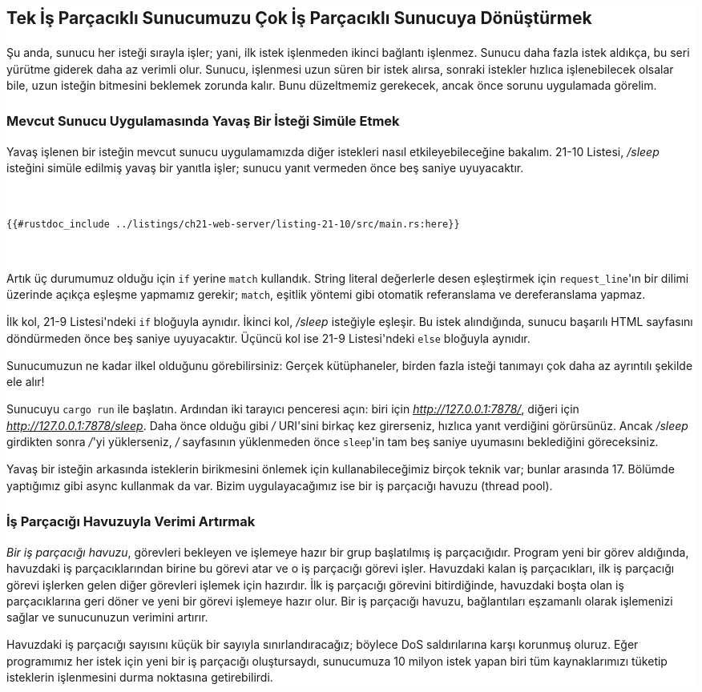 ## Tek İş Parçacıklı Sunucumuzu Çok İş Parçacıklı Sunucuya Dönüştürmek

Şu anda, sunucu her isteği sırayla işler; yani, ilk istek işlenmeden ikinci bağlantı işlenmez. Sunucu daha fazla istek aldıkça, bu seri yürütme giderek daha az verimli olur. Sunucu, işlenmesi uzun süren bir istek alırsa, sonraki istekler hızlıca işlenebilecek olsalar bile, uzun isteğin bitmesini beklemek zorunda kalır. Bunu düzeltmemiz gerekecek, ancak önce sorunu uygulamada görelim.

### Mevcut Sunucu Uygulamasında Yavaş Bir İsteği Simüle Etmek

Yavaş işlenen bir isteğin mevcut sunucu uygulamamızda diğer istekleri nasıl etkileyebileceğine bakalım. 21-10 Listesi, _/sleep_ isteğini simüle edilmiş yavaş bir yanıtla işler; sunucu yanıt vermeden önce beş saniye uyuyacaktır.

<Listing number="21-10" file-name="src/main.rs" caption="5 saniye uyuyarak yavaş bir isteği simüle etmek">

```rust,no_run
{{#rustdoc_include ../listings/ch21-web-server/listing-21-10/src/main.rs:here}}
```

</Listing>

Artık üç durumumuz olduğu için `if` yerine `match` kullandık. String literal değerlerle desen eşleştirmek için `request_line`'ın bir dilimi üzerinde açıkça eşleşme yapmamız gerekir; `match`, eşitlik yöntemi gibi otomatik referanslama ve dereferanslama yapmaz.

İlk kol, 21-9 Listesi'ndeki `if` bloğuyla aynıdır. İkinci kol, _/sleep_ isteğiyle eşleşir. Bu istek alındığında, sunucu başarılı HTML sayfasını döndürmeden önce beş saniye uyuyacaktır. Üçüncü kol ise 21-9 Listesi'ndeki `else` bloğuyla aynıdır.

Sunucumuzun ne kadar ilkel olduğunu görebilirsiniz: Gerçek kütüphaneler, birden fazla isteği tanımayı çok daha az ayrıntılı şekilde ele alır!

Sunucuyu `cargo run` ile başlatın. Ardından iki tarayıcı penceresi açın: biri için _http://127.0.0.1:7878/_, diğeri için _http://127.0.0.1:7878/sleep_. Daha önce olduğu gibi _/_ URI'sini birkaç kez girerseniz, hızlıca yanıt verdiğini görürsünüz. Ancak _/sleep_ girdikten sonra _/_'yi yüklerseniz, _/_ sayfasının yüklenmeden önce `sleep`'in tam beş saniye uyumasını beklediğini göreceksiniz.

Yavaş bir isteğin arkasında isteklerin birikmesini önlemek için kullanabileceğimiz birçok teknik var; bunlar arasında 17. Bölümde yaptığımız gibi async kullanmak da var. Bizim uygulayacağımız ise bir iş parçacığı havuzu (thread pool).

### İş Parçacığı Havuzuyla Verimi Artırmak

_Bir iş parçacığı havuzu_, görevleri bekleyen ve işlemeye hazır bir grup başlatılmış iş parçacığıdır. Program yeni bir görev aldığında, havuzdaki iş parçacıklarından birine bu görevi atar ve o iş parçacığı görevi işler. Havuzdaki kalan iş parçacıkları, ilk iş parçacığı görevi işlerken gelen diğer görevleri işlemek için hazırdır. İlk iş parçacığı görevini bitirdiğinde, havuzdaki boşta olan iş parçacıklarına geri döner ve yeni bir görevi işlemeye hazır olur. Bir iş parçacığı havuzu, bağlantıları eşzamanlı olarak işlemenizi sağlar ve sunucunuzun verimini artırır.

Havuzdaki iş parçacığı sayısını küçük bir sayıyla sınırlandıracağız; böylece DoS saldırılarına karşı korunmuş oluruz. Eğer programımız her istek için yeni bir iş parçacığı oluştursaydı, sunucumuza 10 milyon istek yapan biri tüm kaynaklarımızı tüketip isteklerin işlenmesini durma noktasına getirebilirdi.
